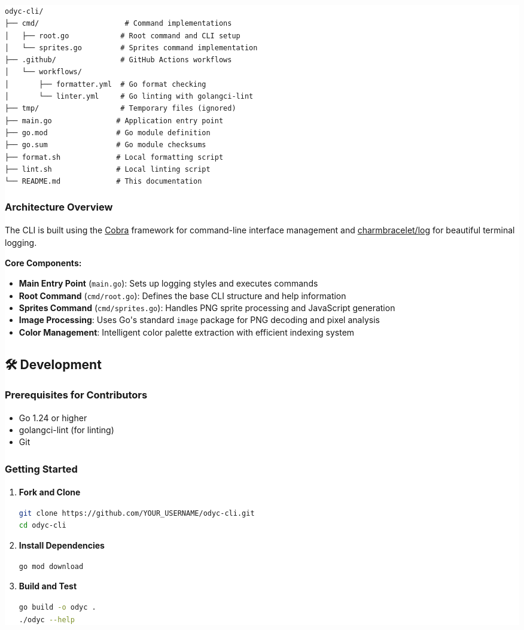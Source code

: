 ```
odyc-cli/
├── cmd/                    # Command implementations
│   ├── root.go            # Root command and CLI setup
│   └── sprites.go         # Sprites command implementation
├── .github/               # GitHub Actions workflows
│   └── workflows/
│       ├── formatter.yml  # Go format checking
│       └── linter.yml     # Go linting with golangci-lint
├── tmp/                   # Temporary files (ignored)
├── main.go               # Application entry point
├── go.mod                # Go module definition
├── go.sum                # Go module checksums
├── format.sh             # Local formatting script
├── lint.sh               # Local linting script
└── README.md             # This documentation
```

### Architecture Overview

The CLI is built using the [Cobra](https://github.com/spf13/cobra) framework for command-line interface management and [charmbracelet/log](https://github.com/charmbracelet/log) for beautiful terminal logging.

**Core Components:**
- **Main Entry Point** (`main.go`): Sets up logging styles and executes commands
- **Root Command** (`cmd/root.go`): Defines the base CLI structure and help information  
- **Sprites Command** (`cmd/sprites.go`): Handles PNG sprite processing and JavaScript generation
- **Image Processing**: Uses Go's standard `image` package for PNG decoding and pixel analysis
- **Color Management**: Intelligent color palette extraction with efficient indexing system

## 🛠️ Development

### Prerequisites for Contributors

- Go 1.24 or higher
- golangci-lint (for linting)
- Git

### Getting Started

1. **Fork and Clone**
   ```bash
   git clone https://github.com/YOUR_USERNAME/odyc-cli.git
   cd odyc-cli
   ```

2. **Install Dependencies**
   ```bash
   go mod download
   ```

3. **Build and Test**
   ```bash
   go build -o odyc .
   ./odyc --help
   ```
